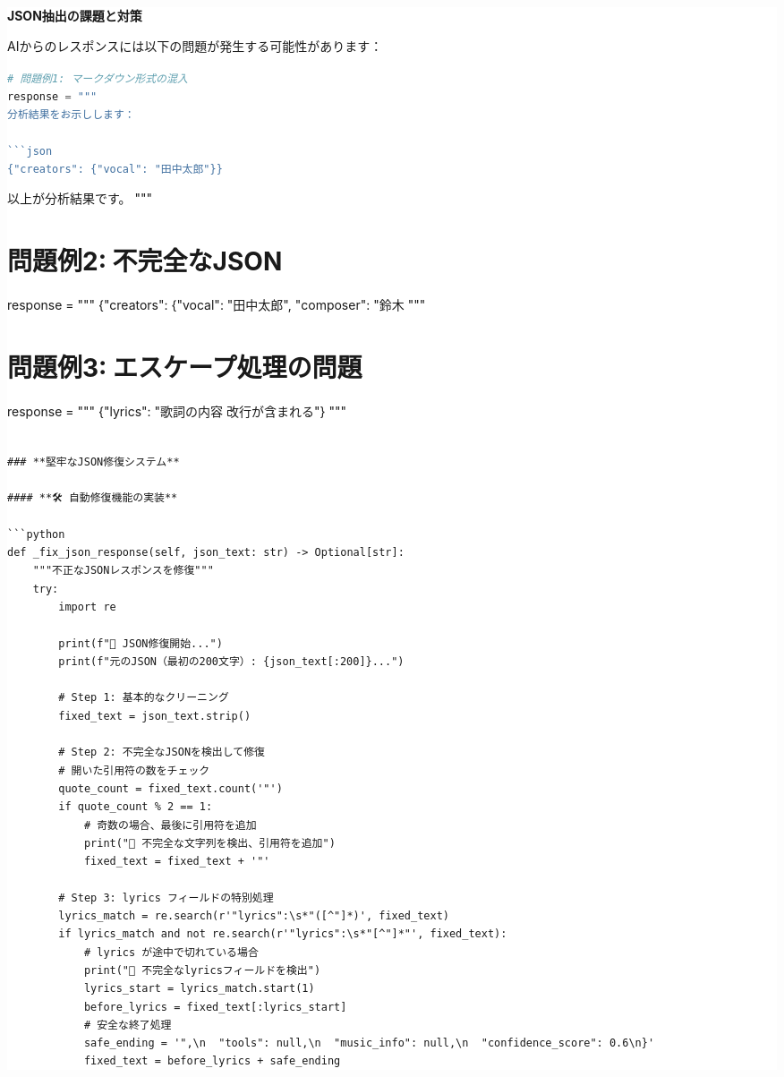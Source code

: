 **JSON抽出の課題と対策**

AIからのレスポンスには以下の問題が発生する可能性があります：

```python
# 問題例1: マークダウン形式の混入
response = """
分析結果をお示しします：

```json
{"creators": {"vocal": "田中太郎"}}
```

以上が分析結果です。
"""

# 問題例2: 不完全なJSON
response = """
{"creators": {"vocal": "田中太郎", "composer": "鈴木
"""

# 問題例3: エスケープ処理の問題
response = """
{"lyrics": "歌詞の内容
改行が含まれる"}
"""
```

### **堅牢なJSON修復システム**

#### **🛠️ 自動修復機能の実装**

```python
def _fix_json_response(self, json_text: str) -> Optional[str]:
    """不正なJSONレスポンスを修復"""
    try:
        import re
        
        print(f"🔧 JSON修復開始...")
        print(f"元のJSON（最初の200文字）: {json_text[:200]}...")
        
        # Step 1: 基本的なクリーニング
        fixed_text = json_text.strip()
        
        # Step 2: 不完全なJSONを検出して修復
        # 開いた引用符の数をチェック
        quote_count = fixed_text.count('"')
        if quote_count % 2 == 1:
            # 奇数の場合、最後に引用符を追加
            print("🔧 不完全な文字列を検出、引用符を追加")
            fixed_text = fixed_text + '"'
        
        # Step 3: lyrics フィールドの特別処理
        lyrics_match = re.search(r'"lyrics":\s*"([^"]*)', fixed_text)
        if lyrics_match and not re.search(r'"lyrics":\s*"[^"]*"', fixed_text):
            # lyrics が途中で切れている場合
            print("🔧 不完全なlyricsフィールドを検出")
            lyrics_start = lyrics_match.start(1)
            before_lyrics = fixed_text[:lyrics_start]
            # 安全な終了処理
            safe_ending = '",\n  "tools": null,\n  "music_info": null,\n  "confidence_score": 0.6\n}'
            fixed_text = before_lyrics + safe_ending
```